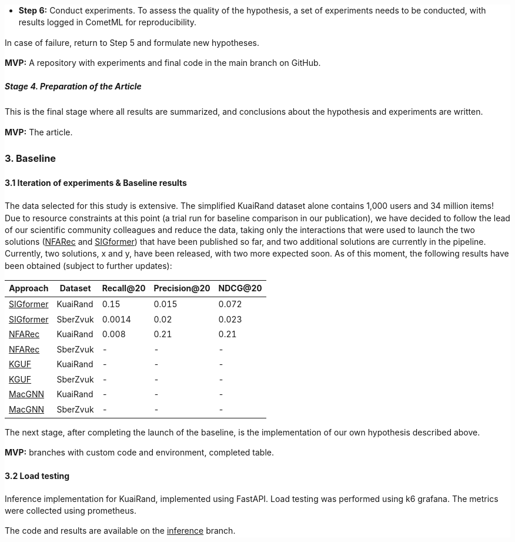 - **Step 6:** Conduct experiments. To assess the quality of the hypothesis, a set of experiments needs to be conducted, with results logged in CometML for reproducibility.

In case of failure, return to Step 5 and formulate new hypotheses.

**MVP:** A repository with experiments and final code in the main branch on GitHub.

##### Stage 4. Preparation of the Article

This is the final stage where all results are summarized, and conclusions about the hypothesis and experiments are written.

**MVP:** The article.

### 3. Baseline

#### 3.1 Iteration of experiments & Baseline results

The data selected for this study is extensive. The simplified KuaiRand dataset alone contains 1,000 users and 34 million items! Due to resource constraints at this point (a trial run for baseline comparison in our publication), we have decided to follow the lead of our scientific community colleagues and reduce the data, taking only the interactions that were used to launch the two solutions ([NFARec](https://ar5iv.labs.arxiv.org/html/2404.06900) and [SIGformer](https://arxiv.org/pdf/2404.11982)) that have been published so far, and two additional solutions are currently in the pipeline.
Currently, two solutions, x and y, have been released, with two more expected soon.
As of this moment, the following results have been obtained (subject to further updates):

| Approach | Dataset | Recall@20 | Precision@20 | NDCG@20 |
|----------|----------|----------|----------|----------|
| [SIGformer](https://github.com/Laitielly/gnn-recommender/tree/sigformer) | KuaiRand | 0.15 | 0.015 | 0.072  |
| [SIGformer](https://github.com/Laitielly/gnn-recommender/tree/sigformer) | SberZvuk | 0.0014 | 0.02 | 0.023 |
| [NFARec](https://github.com/WangXFng/NFARec) | KuaiRand | 0.008 | 0.21 | 0.21  |
| [NFARec](https://github.com/WangXFng/NFARec) | SberZvuk | - | - | - |
| [KGUF](https://github.com/sisinflab/KGUF) | KuaiRand | - | - | -  |
| [KGUF](https://github.com/sisinflab/KGUF) | SberZvuk | - | - | - |
| [MacGNN](https://github.com/YuanchenBei/MacGNN) | KuaiRand | - | - | -  |
| [MacGNN](https://github.com/YuanchenBei/MacGNN) | SberZvuk | - | - | - |

The next stage, after completing the launch of the baseline, is the implementation of our own hypothesis described above.

**MVP:** branches with custom code and environment, completed table.

#### 3.2 Load testing

Inference implementation for KuaiRand, implemented using FastAPI. Load testing was performed using k6 grafana. The metrics were collected using prometheus.

The code and results are available on the [inference](https://github.com/Laitielly/gnn-recommender/tree/inference) branch.
